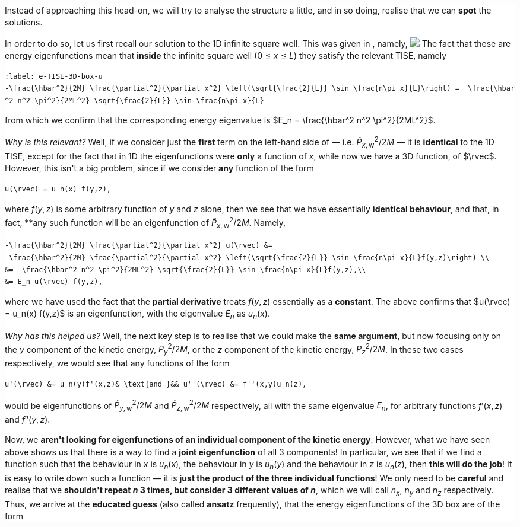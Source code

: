 Instead of approaching this head-on, we will try to analyse the structure a little, and in so doing, realise that we can **spot** the solutions. 

In order to do so, let us first recall our solution to the 1D infinite square well. This was given in [](#e-energy-eigenfunctions-ISW), namely,
![](#e-energy-eigenfunctions-ISW)
The fact that these are energy eigenfunctions mean that **inside** the infinite square well ($0 \leq x \leq L$) they satisfy the relevant TISE, namely
```{math}
:label: e-TISE-3D-box-u
-\frac{\hbar^2}{2M} \frac{\partial^2}{\partial x^2} \left(\sqrt{\frac{2}{L}} \sin \frac{n\pi x}{L}\right) =  \frac{\hbar^2 n^2 \pi^2}{2ML^2} \sqrt{\frac{2}{L}} \sin \frac{n\pi x}{L}
```
from which we confirm that the corresponding energy eigenvalue is $E_n = \frac{\hbar^2 n^2 \pi^2}{2ML^2}$. 

*Why is this relevant?* Well, if we consider just the **first** term on the left-hand side of [](#e-TISE-3D-box-u) — i.e. $\hat{P}^2_{x,\mathrm{w}}/2M$ — it is **identical** to the 1D TISE, except for the fact that in 1D the eigenfunctions were **only** a function of $x$, while now we have a 3D function, of $\rvec$. However, this isn't a big problem, since if we consider **any** function of the form 
```{math}
u(\rvec) = u_n(x) f(y,z),
```
where $f(y,z)$ is some arbitrary function of $y$ and $z$ alone, then we see that we have essentially **identical behaviour**, and that, in fact, **any such function will be an eigenfunction of $\hat{P}^2_{x,\mathrm{w}}/2M$. Namely,
```{math}
-\frac{\hbar^2}{2M} \frac{\partial^2}{\partial x^2} u(\rvec) &= 
-\frac{\hbar^2}{2M} \frac{\partial^2}{\partial x^2} \left(\sqrt{\frac{2}{L}} \sin \frac{n\pi x}{L}f(y,z)\right) \\ 
&=  \frac{\hbar^2 n^2 \pi^2}{2ML^2} \sqrt{\frac{2}{L}} \sin \frac{n\pi x}{L}f(y,z),\\
&= E_n u(\rvec) f(y,z),
```
where we have used the fact that the **partial derivative** treats $f(y,z)$ essentially as a **constant**. The above confirms that $u(\rvec) = u_n(x) f(y,z)$ is an eigenfunction, with the eigenvalue $E_n$ as $u_n(x)$. 

*Why has this helped us?* Well, the next key step is to realise that we could make the **same argument**, but now focusing only on the $y$ component of the kinetic energy, $P^2_y/2M$, or the $z$ component of the kinetic energy, $P^2_z/2M$. In these two cases respectively, we would see that any functions of the form 
```{math}
u'(\rvec) &= u_n(y)f'(x,z)& \text{and }&& u''(\rvec) &= f''(x,y)u_n(z),
```
would be eigenfunctions of $\hat{P}^2_{y,\mathrm{w}}/2M$ and $\hat{P}^2_{z,\mathrm{w}}/2M$ respectively, all with the same eigenvalue $E_n$, for arbitrary functions $f'(x,z)$ and $f''(y,z)$. 

Now, we **aren't looking for eigenfunctions of an individual component of the kinetic energy**. However, what we have seen above shows us that there is a way to find a **joint eigenfunction** of all 3 components! In particular, we see that if we find a function such that the behaviour in $x$ is $u_n(x)$, the behaviour in $y$ is $u_n(y)$ and the behaviour in $z$ is $u_n(z)$, then **this will do the job**! It is easy to write down such a function — it is **just the product of the three individual functions**! We only need to be **careful** and realise that we **shouldn't repeat $n$ 3 times, but consider 3 different values of $n$**, which we will call $n_x$, $n_y$ and $n_z$ respectively. Thus, we arrive at the **educated guess** (also called **ansatz** frequently), that the energy eigenfunctions of the 3D box are of the form
